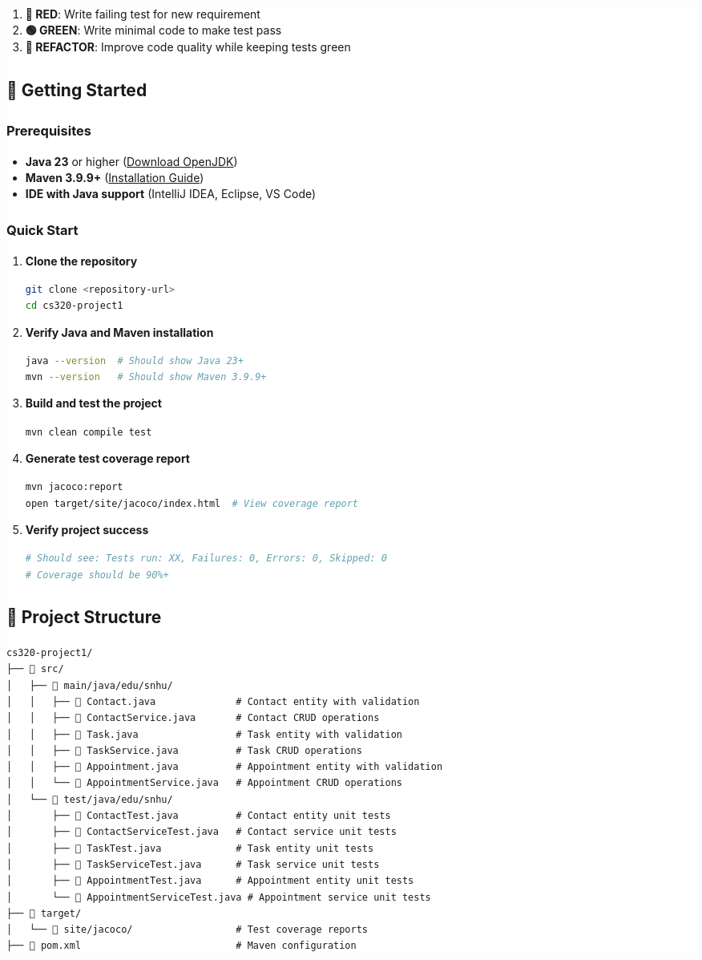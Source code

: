 1. **🔴 RED**: Write failing test for new requirement
2. **🟢 GREEN**: Write minimal code to make test pass
3. **🔵 REFACTOR**: Improve code quality while keeping tests green

## 🚀 Getting Started

### Prerequisites

- **Java 23** or higher ([Download OpenJDK](https://openjdk.org/projects/jdk/23/))
- **Maven 3.9.9+** ([Installation Guide](https://maven.apache.org/install.html))
- **IDE with Java support** (IntelliJ IDEA, Eclipse, VS Code)

### Quick Start

1. **Clone the repository**

   ```bash
   git clone <repository-url>
   cd cs320-project1
   ```

2. **Verify Java and Maven installation**

   ```bash
   java --version  # Should show Java 23+
   mvn --version   # Should show Maven 3.9.9+
   ```

3. **Build and test the project**

   ```bash
   mvn clean compile test
   ```

4. **Generate test coverage report**

   ```bash
   mvn jacoco:report
   open target/site/jacoco/index.html  # View coverage report
   ```

5. **Verify project success**
   ```bash
   # Should see: Tests run: XX, Failures: 0, Errors: 0, Skipped: 0
   # Coverage should be 90%+
   ```

## 📁 Project Structure

```
cs320-project1/
├── 📁 src/
│   ├── 📁 main/java/edu/snhu/
│   │   ├── 📄 Contact.java              # Contact entity with validation
│   │   ├── 📄 ContactService.java       # Contact CRUD operations
│   │   ├── 📄 Task.java                 # Task entity with validation
│   │   ├── 📄 TaskService.java          # Task CRUD operations
│   │   ├── 📄 Appointment.java          # Appointment entity with validation
│   │   └── 📄 AppointmentService.java   # Appointment CRUD operations
│   └── 📁 test/java/edu/snhu/
│       ├── 📄 ContactTest.java          # Contact entity unit tests
│       ├── 📄 ContactServiceTest.java   # Contact service unit tests
│       ├── 📄 TaskTest.java             # Task entity unit tests
│       ├── 📄 TaskServiceTest.java      # Task service unit tests
│       ├── 📄 AppointmentTest.java      # Appointment entity unit tests
│       └── 📄 AppointmentServiceTest.java # Appointment service unit tests
├── 📁 target/
│   └── 📁 site/jacoco/                  # Test coverage reports
├── 📄 pom.xml                           # Maven configuration
```